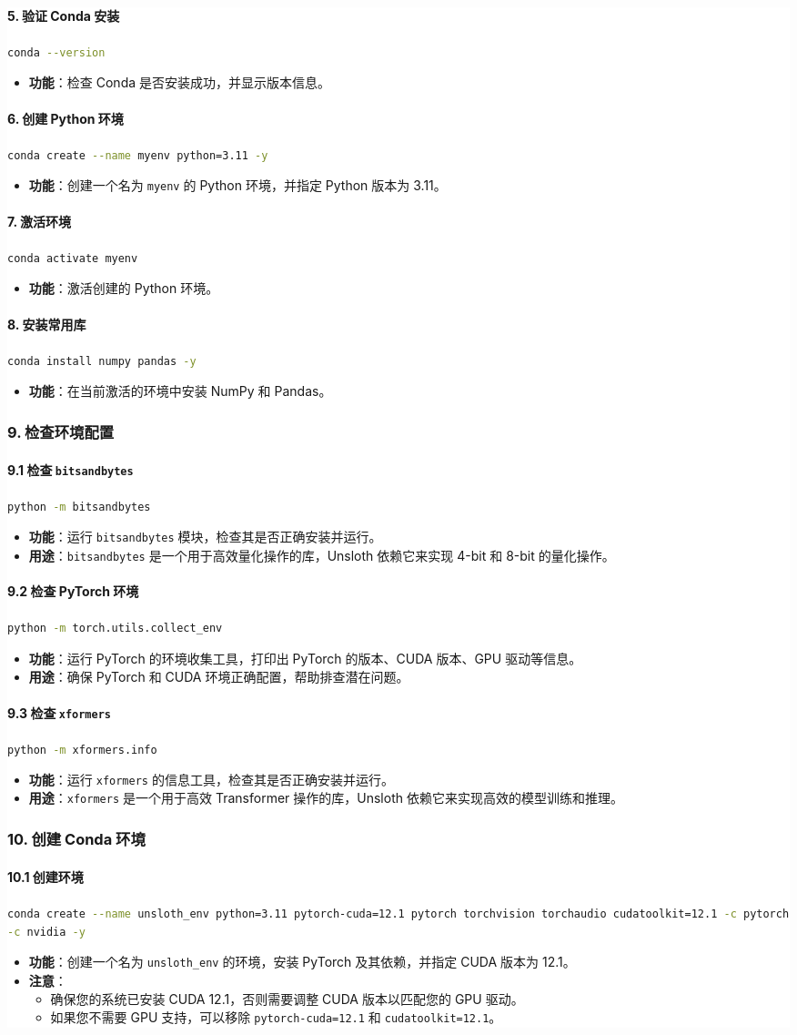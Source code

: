 #### 5. 验证 Conda 安装
```bash
conda --version
```
- **功能**：检查 Conda 是否安装成功，并显示版本信息。

#### 6. 创建 Python 环境
```bash
conda create --name myenv python=3.11 -y
```
- **功能**：创建一个名为 `myenv` 的 Python 环境，并指定 Python 版本为 3.11。

#### 7. 激活环境
```bash
conda activate myenv
```
- **功能**：激活创建的 Python 环境。

#### 8. 安装常用库
```bash
conda install numpy pandas -y
```
- **功能**：在当前激活的环境中安装 NumPy 和 Pandas。


### **9. 检查环境配置**

#### **9.1 检查 `bitsandbytes`**
```bash
python -m bitsandbytes
```
- **功能**：运行 `bitsandbytes` 模块，检查其是否正确安装并运行。
- **用途**：`bitsandbytes` 是一个用于高效量化操作的库，Unsloth 依赖它来实现 4-bit 和 8-bit 的量化操作。

#### **9.2 检查 PyTorch 环境**
```bash
python -m torch.utils.collect_env
```
- **功能**：运行 PyTorch 的环境收集工具，打印出 PyTorch 的版本、CUDA 版本、GPU 驱动等信息。
- **用途**：确保 PyTorch 和 CUDA 环境正确配置，帮助排查潜在问题。

#### **9.3 检查 `xformers`**
```bash
python -m xformers.info
```
- **功能**：运行 `xformers` 的信息工具，检查其是否正确安装并运行。
- **用途**：`xformers` 是一个用于高效 Transformer 操作的库，Unsloth 依赖它来实现高效的模型训练和推理。

### **10. 创建 Conda 环境**

#### **10.1 创建环境**

```bash
conda create --name unsloth_env python=3.11 pytorch-cuda=12.1 pytorch torchvision torchaudio cudatoolkit=12.1 -c pytorch -c nvidia -y
```
- **功能**：创建一个名为 `unsloth_env` 的环境，安装 PyTorch 及其依赖，并指定 CUDA 版本为 12.1。
- **注意**：
  - 确保您的系统已安装 CUDA 12.1，否则需要调整 CUDA 版本以匹配您的 GPU 驱动。
  - 如果您不需要 GPU 支持，可以移除 `pytorch-cuda=12.1` 和 `cudatoolkit=12.1`。

